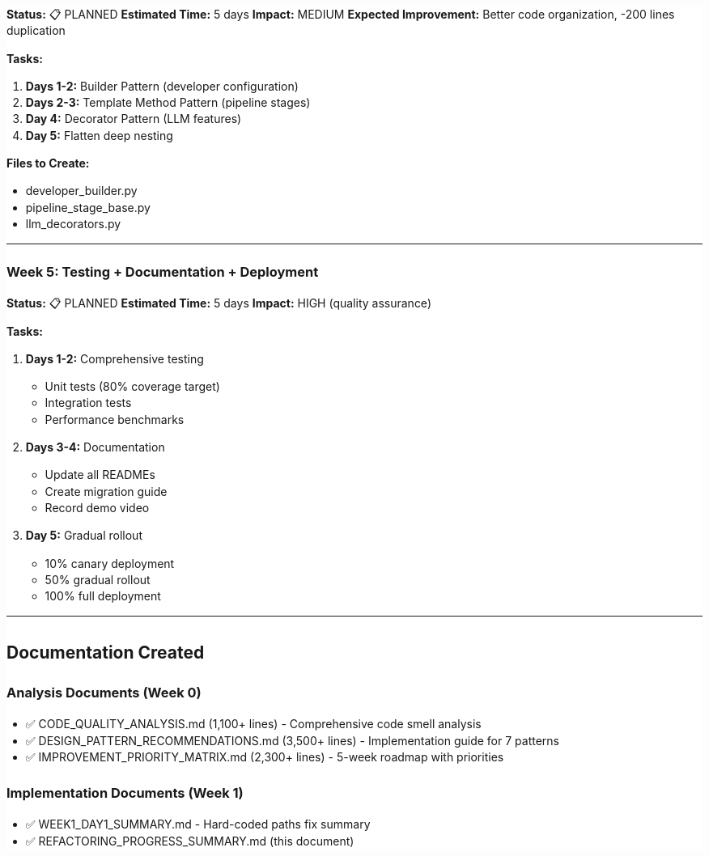 **Status:** 📋 PLANNED
**Estimated Time:** 5 days
**Impact:** MEDIUM
**Expected Improvement:** Better code organization, -200 lines duplication

**Tasks:**
1. **Days 1-2:** Builder Pattern (developer configuration)
2. **Days 2-3:** Template Method Pattern (pipeline stages)
3. **Day 4:** Decorator Pattern (LLM features)
4. **Day 5:** Flatten deep nesting

**Files to Create:**
- developer_builder.py
- pipeline_stage_base.py
- llm_decorators.py

---

### Week 5: Testing + Documentation + Deployment

**Status:** 📋 PLANNED
**Estimated Time:** 5 days
**Impact:** HIGH (quality assurance)

**Tasks:**
1. **Days 1-2:** Comprehensive testing
   - Unit tests (80% coverage target)
   - Integration tests
   - Performance benchmarks

2. **Days 3-4:** Documentation
   - Update all READMEs
   - Create migration guide
   - Record demo video

3. **Day 5:** Gradual rollout
   - 10% canary deployment
   - 50% gradual rollout
   - 100% full deployment

---

## Documentation Created

### Analysis Documents (Week 0)
- ✅ CODE_QUALITY_ANALYSIS.md (1,100+ lines) - Comprehensive code smell analysis
- ✅ DESIGN_PATTERN_RECOMMENDATIONS.md (3,500+ lines) - Implementation guide for 7 patterns
- ✅ IMPROVEMENT_PRIORITY_MATRIX.md (2,300+ lines) - 5-week roadmap with priorities

### Implementation Documents (Week 1)
- ✅ WEEK1_DAY1_SUMMARY.md - Hard-coded paths fix summary
- ✅ REFACTORING_PROGRESS_SUMMARY.md (this document)
